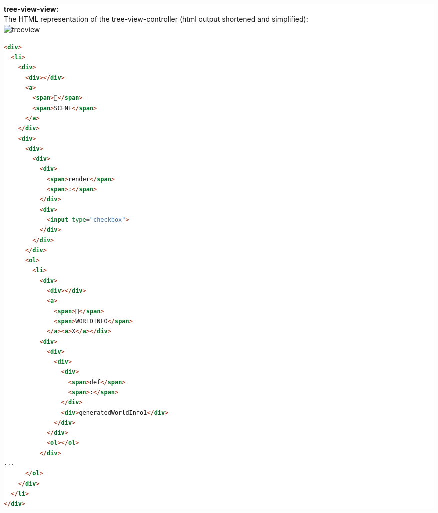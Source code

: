 **tree-view-view:**  
The HTML representation of the tree-view-controller (html output shortened and simplified):  
![treeview](https://www.dropbox.com/s/985tkrkpx67nyuk/treeview.png?dl=1)
```html
<div>
  <li>
    <div>
      <div></div>
      <a>
        <span></span>
        <span>SCENE</span>
      </a>
    </div>
    <div>
      <div>
        <div>
          <div>
            <span>render</span>
            <span>:</span>
          </div>
          <div>
            <input type="checkbox">
          </div>
        </div>
      </div>
      <ol>
        <li>
          <div>
            <div></div>
            <a>
              <span></span>
              <span>WORLDINFO</span>
            </a><a>X</a></div>
          <div>
            <div>
              <div>
                <div>
                  <span>def</span>
                  <span>:</span>
                </div>
                <div>generatedWorldInfo1</div>
              </div>
            </div>
            <ol></ol>
          </div>
...
      </ol>
    </div>
  </li>
</div>
```
